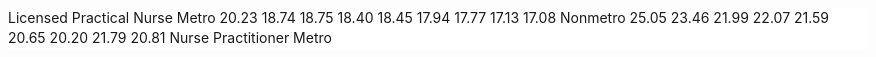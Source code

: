    <tr>
      <td rowspan="2" class="cell-type-string">Licensed Practical Nurse
      </td>
      <td class="cell-type-string">Metro</td>
      
   <td class="cell-type-number" style="background-color: rgb(247, 251, 255); color: #000000">20.23</td>
   <td class="cell-type-number" style="background-color: rgb(254, 232, 222); color: #000000">18.74</td>
   <td class="cell-type-number" style="background-color: rgb(254, 232, 222); color: #000000">18.75</td>
   <td class="cell-type-number" style="background-color: rgb(254, 229, 217); color: #000000">18.40</td>
   <td class="cell-type-number" style="background-color: rgb(254, 229, 218); color: #000000">18.45</td>
   <td class="cell-type-number" style="background-color: rgb(254, 224, 210); color: #000000">17.94</td>
   <td class="cell-type-number" style="background-color: rgb(254, 222, 207); color: #000000">17.77</td>
   <td class="cell-type-number" style="background-color: rgb(253, 213, 196); color: #000000">17.13</td>
   <td class="cell-type-number" style="background-color: rgb(253, 213, 195); color: #000000">17.08</td>
   <td class="cell-type-number" style="background-color: #ffffff; color: "></td>
   </tr>
   <tr>
      <td class="cell-type-string">Nonmetro</td>
 
   <td class="cell-type-number" style="background-color: rgb(247, 251, 255); color: #000000">25.05</td>
   <td class="cell-type-number" style="background-color: rgb(254, 234, 225); color: #000000">23.46</td>
   <td class="cell-type-number" style="background-color: rgb(254, 222, 207); color: #000000">21.99</td>
   <td class="cell-type-number" style="background-color: rgb(254, 222, 208); color: #000000">22.07</td>
   <td class="cell-type-number" style="background-color: rgb(254, 218, 202); color: #000000">21.59</td>
   <td class="cell-type-number" style="background-color: rgb(253, 206, 187); color: #000000">20.65</td>
   <td class="cell-type-number" style="background-color: rgb(253, 200, 179); color: #000000">20.20</td>
   <td class="cell-type-number" style="background-color: rgb(254, 220, 205); color: #000000">21.79</td>
   <td class="cell-type-number" style="background-color: rgb(253, 208, 190); color: #000000">20.81</td>
   <td class="cell-type-number" style="background-color: #ffffff; color: "></td>
   </tr>
   
   <tr>
      <td rowspan="2" class="cell-type-string">Nurse Practitioner
      </td>
      <td class="cell-type-string">Metro</td>
      